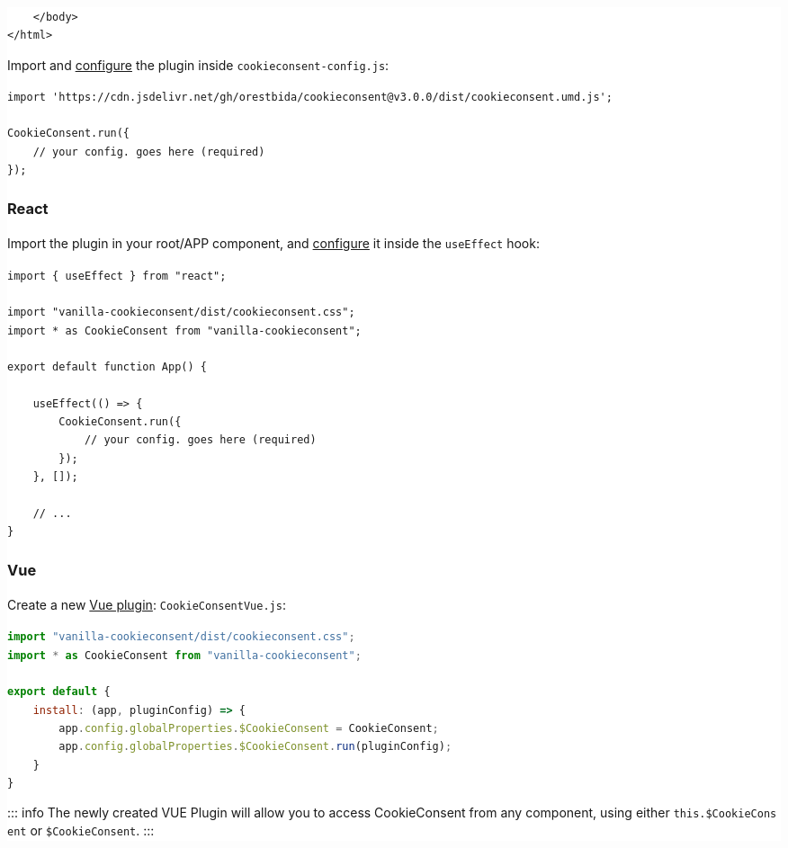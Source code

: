 ```html{4,8}
    </body>
</html>
```

Import and [configure](#configuration) the plugin inside `cookieconsent-config.js`:

```javascript{1}
import 'https://cdn.jsdelivr.net/gh/orestbida/cookieconsent@v3.0.0/dist/cookieconsent.umd.js';

CookieConsent.run({
    // your config. goes here (required)
});
```

### React
Import the plugin in your root/APP component, and [configure](#configuration) it inside the `useEffect` hook:
```javascript{3-4}
import { useEffect } from "react";

import "vanilla-cookieconsent/dist/cookieconsent.css";
import * as CookieConsent from "vanilla-cookieconsent";

export default function App() {

    useEffect(() => {
        CookieConsent.run({
            // your config. goes here (required)
        });
    }, []);

    // ...
}
```

### Vue

Create a new [Vue plugin](https://vuejs.org/guide/reusability/plugins.html): `CookieConsentVue.js`:

```javascript
import "vanilla-cookieconsent/dist/cookieconsent.css";
import * as CookieConsent from "vanilla-cookieconsent";

export default {
    install: (app, pluginConfig) => {
        app.config.globalProperties.$CookieConsent = CookieConsent;
        app.config.globalProperties.$CookieConsent.run(pluginConfig);
    }
}
```

::: info
The newly created VUE Plugin will allow you to access CookieConsent from any component, using either `this.$CookieConsent` or `$CookieConsent`.
:::
